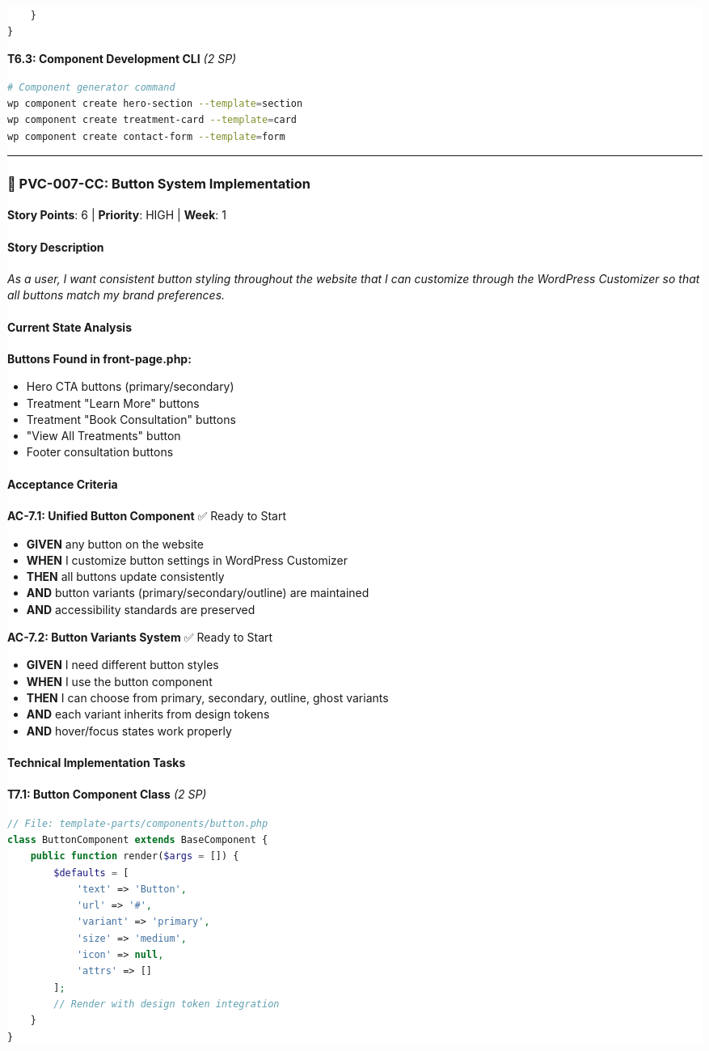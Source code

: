 ```php
    }
}
```

**T6.3: Component Development CLI** *(2 SP)*
```bash
# Component generator command
wp component create hero-section --template=section
wp component create treatment-card --template=card
wp component create contact-form --template=form
```

---

### **🎨 PVC-007-CC: Button System Implementation**
**Story Points**: 6 | **Priority**: HIGH | **Week**: 1

#### **Story Description**
*As a user, I want consistent button styling throughout the website that I can customize through the WordPress Customizer so that all buttons match my brand preferences.*

#### **Current State Analysis**
**Buttons Found in front-page.php:**
- Hero CTA buttons (primary/secondary)
- Treatment "Learn More" buttons
- Treatment "Book Consultation" buttons
- "View All Treatments" button
- Footer consultation buttons

#### **Acceptance Criteria**

**AC-7.1: Unified Button Component** ✅ Ready to Start
- **GIVEN** any button on the website
- **WHEN** I customize button settings in WordPress Customizer
- **THEN** all buttons update consistently
- **AND** button variants (primary/secondary/outline) are maintained
- **AND** accessibility standards are preserved

**AC-7.2: Button Variants System** ✅ Ready to Start
- **GIVEN** I need different button styles
- **WHEN** I use the button component
- **THEN** I can choose from primary, secondary, outline, ghost variants
- **AND** each variant inherits from design tokens
- **AND** hover/focus states work properly

#### **Technical Implementation Tasks**

**T7.1: Button Component Class** *(2 SP)*
```php
// File: template-parts/components/button.php
class ButtonComponent extends BaseComponent {
    public function render($args = []) {
        $defaults = [
            'text' => 'Button',
            'url' => '#',
            'variant' => 'primary',
            'size' => 'medium',
            'icon' => null,
            'attrs' => []
        ];
        // Render with design token integration
    }
}
```
